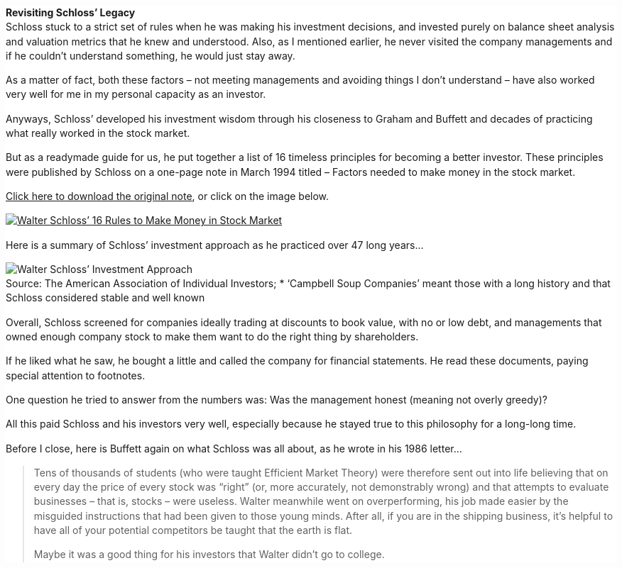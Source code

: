**Revisiting Schloss’ Legacy**  
Schloss stuck to a strict set of rules when he was making his investment decisions, and invested purely on balance sheet analysis and valuation metrics that he knew and understood. Also, as I mentioned earlier, he never visited the company managements and if he couldn’t understand something, he would just stay away.

As a matter of fact, both these factors – not meeting managements and avoiding things I don’t understand – have also worked very well for me in my personal capacity as an investor.

Anyways, Schloss’ developed his investment wisdom through his closeness to Graham and Buffett and decades of practicing what really worked in the stock market.

But as a readymade guide for us, he put together a list of 16 timeless principles for becoming a better investor. These principles were published by Schloss on a one-page note in March 1994 titled – Factors needed to make money in the stock market.

[Click here to download the original note](https://1icz9g2sdfe31jz0lglwdu48-wpengine.netdna-ssl.com/wp-content/uploads/2015/01/Walter-Schloss-16-Rules-to-Make-Money-in-Stock-Market.pdf), or click on the image below.

[![](http://1icz9g2sdfe31jz0lglwdu48-wpengine.netdna-ssl.com/wp-content/uploads/2017/11/walter-schloss-lessons.png "Walter Schloss’ 16 Rules to Make Money in Stock Market")](https://1icz9g2sdfe31jz0lglwdu48-wpengine.netdna-ssl.com/wp-content/uploads/2015/01/Walter-Schloss-16-Rules-to-Make-Money-in-Stock-Market.pdf)

  
Here is a summary of Schloss’ investment approach as he practiced over 47 long years…

![](http://1icz9g2sdfe31jz0lglwdu48-wpengine.netdna-ssl.com/wp-content/uploads/2017/11/walter-schloss-lessons-2.png "Walter Schloss’ Investment Approach")  
Source: The American Association of Individual Investors; \* ‘Campbell Soup Companies’ meant those with a long history and that Schloss considered stable and well known

  
Overall, Schloss screened for companies ideally trading at discounts to book value, with no or low debt, and managements that owned enough company stock to make them want to do the right thing by shareholders.

If he liked what he saw, he bought a little and called the company for financial statements. He read these documents, paying special attention to footnotes.

One question he tried to answer from the numbers was: Was the management honest (meaning not overly greedy)?

All this paid Schloss and his investors very well, especially because he stayed true to this philosophy for a long-long time.

Before I close, here is Buffett again on what Schloss was all about, as he wrote in his 1986 letter…

> Tens of thousands of students (who were taught Efficient Market Theory) were therefore sent out into life believing that on every day the price of every stock was “right” (or, more accurately, not demonstrably wrong) and that attempts to evaluate businesses – that is, stocks – were useless. Walter meanwhile went on overperforming, his job made easier by the misguided instructions that had been given to those young minds. After all, if you are in the shipping business, it’s helpful to have all of your potential competitors be taught that the earth is flat.
> 
> Maybe it was a good thing for his investors that Walter didn’t go to college.
